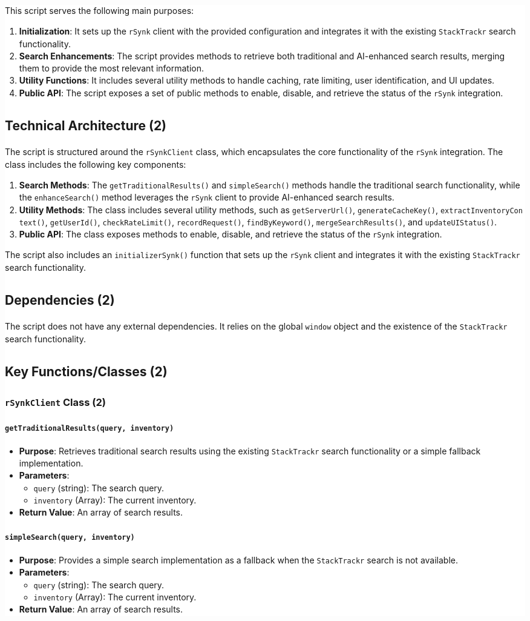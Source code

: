 This script serves the following main purposes:

1. **Initialization**: It sets up the `rSynk` client with the provided configuration and integrates it with the existing `StackTrackr` search functionality.
2. **Search Enhancements**: The script provides methods to retrieve both traditional and AI-enhanced search results, merging them to provide the most relevant information.
3. **Utility Functions**: It includes several utility methods to handle caching, rate limiting, user identification, and UI updates.
4. **Public API**: The script exposes a set of public methods to enable, disable, and retrieve the status of the `rSynk` integration.

## Technical Architecture (2)

The script is structured around the `rSynkClient` class, which encapsulates the core functionality of the `rSynk` integration. The class includes the following key components:

1. **Search Methods**: The `getTraditionalResults()` and `simpleSearch()` methods handle the traditional search functionality, while the `enhanceSearch()` method leverages the `rSynk` client to provide AI-enhanced search results.
2. **Utility Methods**: The class includes several utility methods, such as `getServerUrl()`, `generateCacheKey()`, `extractInventoryContext()`, `getUserId()`, `checkRateLimit()`, `recordRequest()`, `findByKeyword()`, `mergeSearchResults()`, and `updateUIStatus()`.
3. **Public API**: The class exposes methods to enable, disable, and retrieve the status of the `rSynk` integration.

The script also includes an `initializerSynk()` function that sets up the `rSynk` client and integrates it with the existing `StackTrackr` search functionality.

## Dependencies (2)

The script does not have any external dependencies. It relies on the global `window` object and the existence of the `StackTrackr` search functionality.

## Key Functions/Classes (2)

### `rSynkClient` Class (2)

#### `getTraditionalResults(query, inventory)`

- **Purpose**: Retrieves traditional search results using the existing `StackTrackr` search functionality or a simple fallback implementation.
- **Parameters**:
  - `query` (string): The search query.
  - `inventory` (Array): The current inventory.
- **Return Value**: An array of search results.

#### `simpleSearch(query, inventory)`

- **Purpose**: Provides a simple search implementation as a fallback when the `StackTrackr` search is not available.
- **Parameters**:
  - `query` (string): The search query.
  - `inventory` (Array): The current inventory.
- **Return Value**: An array of search results.
